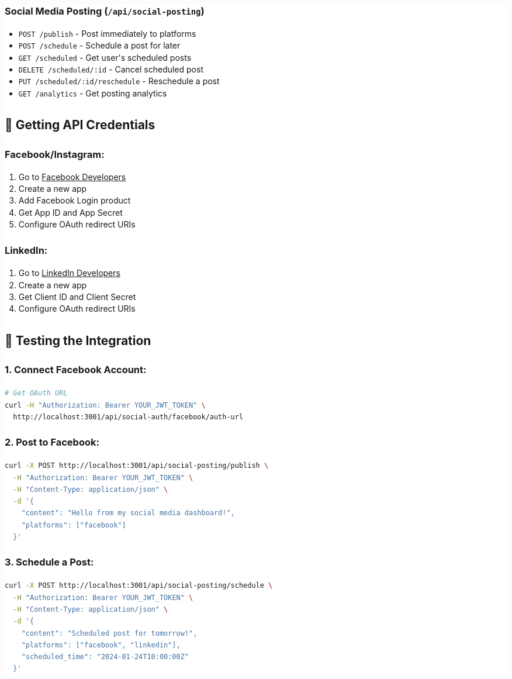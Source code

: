 ### **Social Media Posting (`/api/social-posting`)**
- `POST /publish` - Post immediately to platforms
- `POST /schedule` - Schedule a post for later
- `GET /scheduled` - Get user's scheduled posts
- `DELETE /scheduled/:id` - Cancel scheduled post
- `PUT /scheduled/:id/reschedule` - Reschedule a post
- `GET /analytics` - Get posting analytics

## 🔑 **Getting API Credentials**

### **Facebook/Instagram:**
1. Go to [Facebook Developers](https://developers.facebook.com/)
2. Create a new app
3. Add Facebook Login product
4. Get App ID and App Secret
5. Configure OAuth redirect URIs

### **LinkedIn:**
1. Go to [LinkedIn Developers](https://www.linkedin.com/developers/)
2. Create a new app
3. Get Client ID and Client Secret
4. Configure OAuth redirect URIs

## 🧪 **Testing the Integration**

### **1. Connect Facebook Account:**
```bash
# Get OAuth URL
curl -H "Authorization: Bearer YOUR_JWT_TOKEN" \
  http://localhost:3001/api/social-auth/facebook/auth-url
```

### **2. Post to Facebook:**
```bash
curl -X POST http://localhost:3001/api/social-posting/publish \
  -H "Authorization: Bearer YOUR_JWT_TOKEN" \
  -H "Content-Type: application/json" \
  -d '{
    "content": "Hello from my social media dashboard!",
    "platforms": ["facebook"]
  }'
```

### **3. Schedule a Post:**
```bash
curl -X POST http://localhost:3001/api/social-posting/schedule \
  -H "Authorization: Bearer YOUR_JWT_TOKEN" \
  -H "Content-Type: application/json" \
  -d '{
    "content": "Scheduled post for tomorrow!",
    "platforms": ["facebook", "linkedin"],
    "scheduled_time": "2024-01-24T10:00:00Z"
  }'
```
